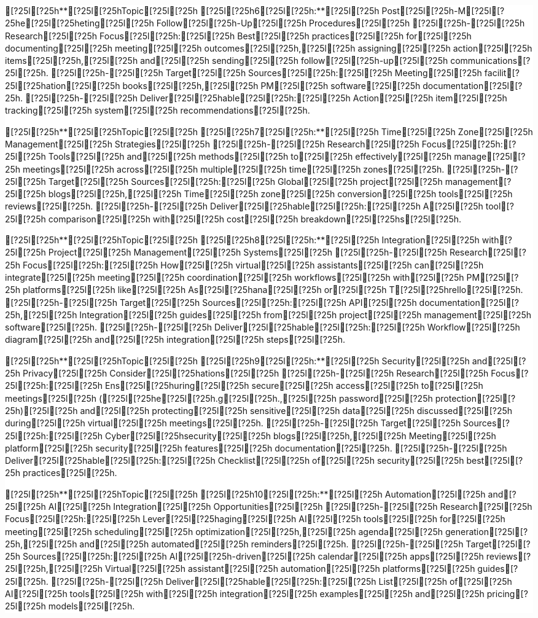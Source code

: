 [?25l[?25h**[?25l[?25hTopic[?25l[?25h [?25l[?25h6[?25l[?25h:**[?25l[?25h Post[?25l[?25h-M[?25l[?25he[?25l[?25heting[?25l[?25h Follow[?25l[?25h-Up[?25l[?25h Procedures[?25l[?25h
[?25l[?25h-[?25l[?25h Research[?25l[?25h Focus[?25l[?25h:[?25l[?25h Best[?25l[?25h practices[?25l[?25h for[?25l[?25h documenting[?25l[?25h meeting[?25l[?25h outcomes[?25l[?25h,[?25l[?25h assigning[?25l[?25h action[?25l[?25h items[?25l[?25h,[?25l[?25h and[?25l[?25h sending[?25l[?25h follow[?25l[?25h-up[?25l[?25h communications[?25l[?25h.
[?25l[?25h-[?25l[?25h Target[?25l[?25h Sources[?25l[?25h:[?25l[?25h Meeting[?25l[?25h facilit[?25l[?25hation[?25l[?25h books[?25l[?25h,[?25l[?25h PM[?25l[?25h software[?25l[?25h documentation[?25l[?25h.
[?25l[?25h-[?25l[?25h Deliver[?25l[?25hable[?25l[?25h:[?25l[?25h Action[?25l[?25h item[?25l[?25h tracking[?25l[?25h system[?25l[?25h recommendations[?25l[?25h.

[?25l[?25h**[?25l[?25hTopic[?25l[?25h [?25l[?25h7[?25l[?25h:**[?25l[?25h Time[?25l[?25h Zone[?25l[?25h Management[?25l[?25h Strategies[?25l[?25h
[?25l[?25h-[?25l[?25h Research[?25l[?25h Focus[?25l[?25h:[?25l[?25h Tools[?25l[?25h and[?25l[?25h methods[?25l[?25h to[?25l[?25h effectively[?25l[?25h manage[?25l[?25h meetings[?25l[?25h across[?25l[?25h multiple[?25l[?25h time[?25l[?25h zones[?25l[?25h.
[?25l[?25h-[?25l[?25h Target[?25l[?25h Sources[?25l[?25h:[?25l[?25h Global[?25l[?25h project[?25l[?25h management[?25l[?25h blogs[?25l[?25h,[?25l[?25h Time[?25l[?25h zone[?25l[?25h conversion[?25l[?25h tools[?25l[?25h reviews[?25l[?25h.
[?25l[?25h-[?25l[?25h Deliver[?25l[?25hable[?25l[?25h:[?25l[?25h A[?25l[?25h tool[?25l[?25h comparison[?25l[?25h with[?25l[?25h cost[?25l[?25h breakdown[?25l[?25hs[?25l[?25h.

[?25l[?25h**[?25l[?25hTopic[?25l[?25h [?25l[?25h8[?25l[?25h:**[?25l[?25h Integration[?25l[?25h with[?25l[?25h Project[?25l[?25h Management[?25l[?25h Systems[?25l[?25h
[?25l[?25h-[?25l[?25h Research[?25l[?25h Focus[?25l[?25h:[?25l[?25h How[?25l[?25h virtual[?25l[?25h assistants[?25l[?25h can[?25l[?25h integrate[?25l[?25h meeting[?25l[?25h coordination[?25l[?25h workflows[?25l[?25h with[?25l[?25h PM[?25l[?25h platforms[?25l[?25h like[?25l[?25h As[?25l[?25hana[?25l[?25h or[?25l[?25h T[?25l[?25hrello[?25l[?25h.
[?25l[?25h-[?25l[?25h Target[?25l[?25h Sources[?25l[?25h:[?25l[?25h API[?25l[?25h documentation[?25l[?25h,[?25l[?25h Integration[?25l[?25h guides[?25l[?25h from[?25l[?25h project[?25l[?25h management[?25l[?25h software[?25l[?25h.
[?25l[?25h-[?25l[?25h Deliver[?25l[?25hable[?25l[?25h:[?25l[?25h Workflow[?25l[?25h diagram[?25l[?25h and[?25l[?25h integration[?25l[?25h steps[?25l[?25h.

[?25l[?25h**[?25l[?25hTopic[?25l[?25h [?25l[?25h9[?25l[?25h:**[?25l[?25h Security[?25l[?25h and[?25l[?25h Privacy[?25l[?25h Consider[?25l[?25hations[?25l[?25h
[?25l[?25h-[?25l[?25h Research[?25l[?25h Focus[?25l[?25h:[?25l[?25h Ens[?25l[?25huring[?25l[?25h secure[?25l[?25h access[?25l[?25h to[?25l[?25h meetings[?25l[?25h ([?25l[?25he[?25l[?25h.g[?25l[?25h.,[?25l[?25h password[?25l[?25h protection[?25l[?25h)[?25l[?25h and[?25l[?25h protecting[?25l[?25h sensitive[?25l[?25h data[?25l[?25h discussed[?25l[?25h during[?25l[?25h virtual[?25l[?25h meetings[?25l[?25h.
[?25l[?25h-[?25l[?25h Target[?25l[?25h Sources[?25l[?25h:[?25l[?25h Cyber[?25l[?25hsecurity[?25l[?25h blogs[?25l[?25h,[?25l[?25h Meeting[?25l[?25h platform[?25l[?25h security[?25l[?25h features[?25l[?25h documentation[?25l[?25h.
[?25l[?25h-[?25l[?25h Deliver[?25l[?25hable[?25l[?25h:[?25l[?25h Checklist[?25l[?25h of[?25l[?25h security[?25l[?25h best[?25l[?25h practices[?25l[?25h.

[?25l[?25h**[?25l[?25hTopic[?25l[?25h [?25l[?25h10[?25l[?25h:**[?25l[?25h Automation[?25l[?25h and[?25l[?25h AI[?25l[?25h Integration[?25l[?25h Opportunities[?25l[?25h
[?25l[?25h-[?25l[?25h Research[?25l[?25h Focus[?25l[?25h:[?25l[?25h Lever[?25l[?25haging[?25l[?25h AI[?25l[?25h tools[?25l[?25h for[?25l[?25h meeting[?25l[?25h scheduling[?25l[?25h optimization[?25l[?25h,[?25l[?25h agenda[?25l[?25h generation[?25l[?25h,[?25l[?25h and[?25l[?25h automated[?25l[?25h reminders[?25l[?25h.
[?25l[?25h-[?25l[?25h Target[?25l[?25h Sources[?25l[?25h:[?25l[?25h AI[?25l[?25h-driven[?25l[?25h calendar[?25l[?25h apps[?25l[?25h reviews[?25l[?25h,[?25l[?25h Virtual[?25l[?25h assistant[?25l[?25h automation[?25l[?25h platforms[?25l[?25h guides[?25l[?25h.
[?25l[?25h-[?25l[?25h Deliver[?25l[?25hable[?25l[?25h:[?25l[?25h List[?25l[?25h of[?25l[?25h AI[?25l[?25h tools[?25l[?25h with[?25l[?25h integration[?25l[?25h examples[?25l[?25h and[?25l[?25h pricing[?25l[?25h models[?25l[?25h.
